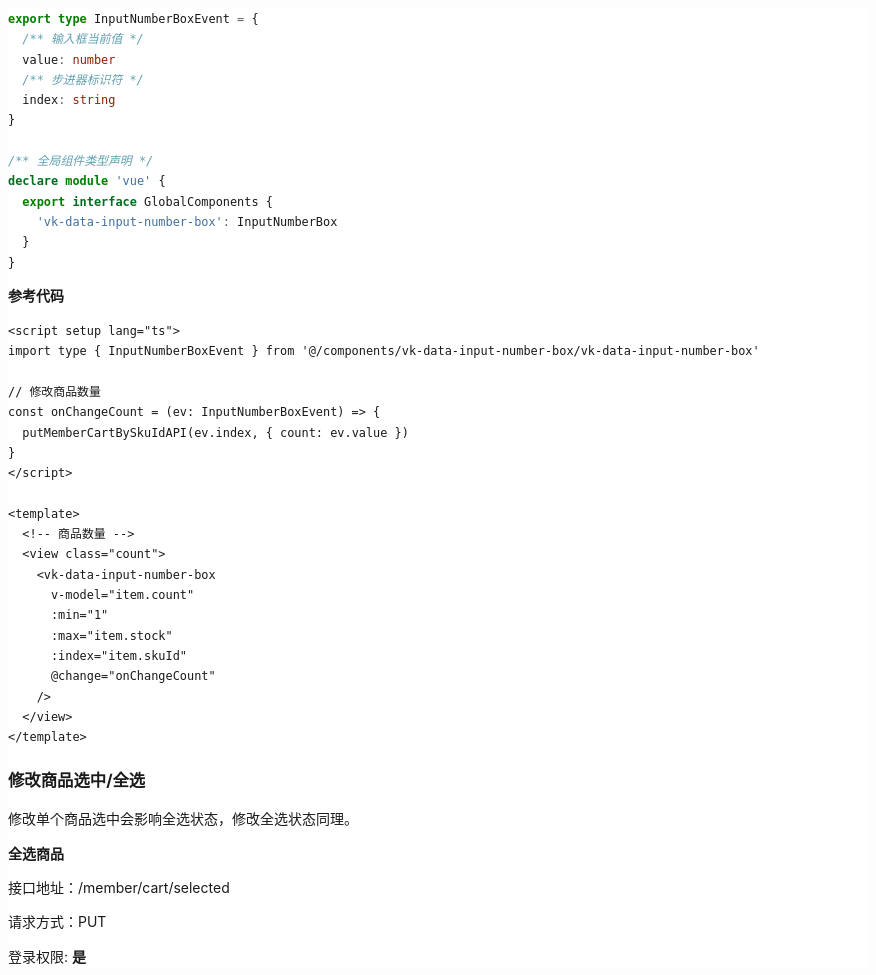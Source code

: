 ```typescript
export type InputNumberBoxEvent = {
  /** 输入框当前值 */
  value: number
  /** 步进器标识符 */
  index: string
}

/** 全局组件类型声明 */
declare module 'vue' {
  export interface GlobalComponents {
    'vk-data-input-number-box': InputNumberBox
  }
}
```

**参考代码**

```vue {5-7,13-19}
<script setup lang="ts">
import type { InputNumberBoxEvent } from '@/components/vk-data-input-number-box/vk-data-input-number-box'

// 修改商品数量
const onChangeCount = (ev: InputNumberBoxEvent) => {
  putMemberCartBySkuIdAPI(ev.index, { count: ev.value })
}
</script>

<template>
  <!-- 商品数量 -->
  <view class="count">
    <vk-data-input-number-box
      v-model="item.count"
      :min="1"
      :max="item.stock"
      :index="item.skuId"
      @change="onChangeCount"
    />
  </view>
</template>
```

### 修改商品选中/全选

修改单个商品选中会影响全选状态，修改全选状态同理。

**全选商品**

接口地址：/member/cart/selected

请求方式：PUT

登录权限: **是**
